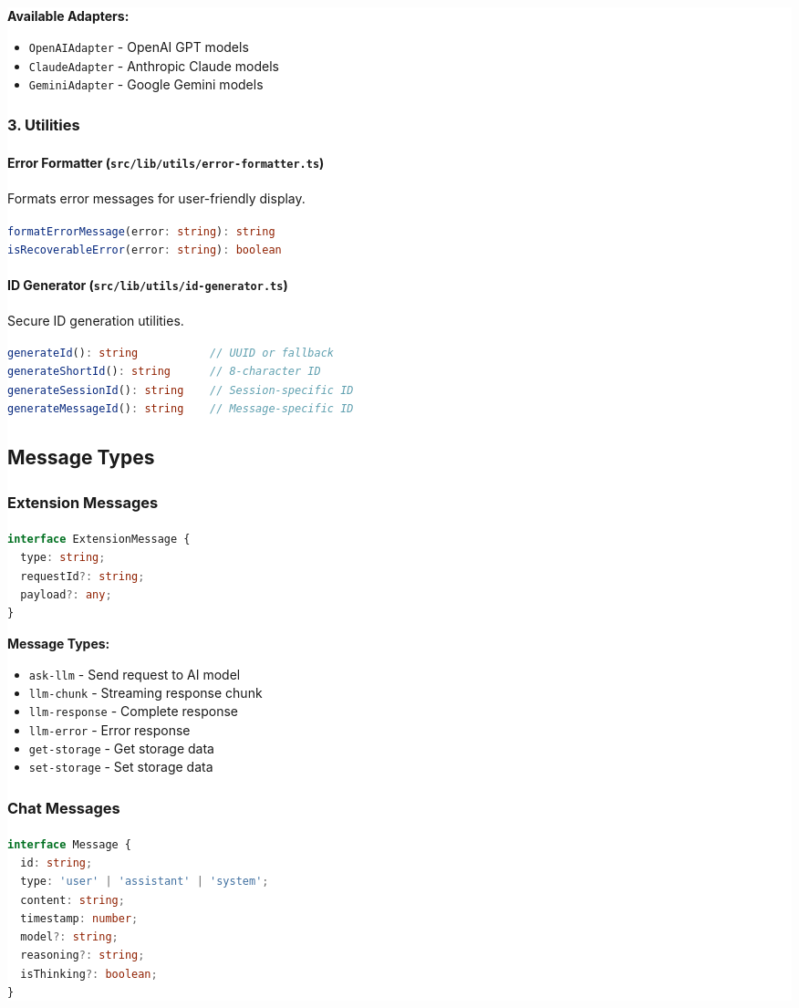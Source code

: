 **Available Adapters:**
- `OpenAIAdapter` - OpenAI GPT models
- `ClaudeAdapter` - Anthropic Claude models
- `GeminiAdapter` - Google Gemini models

### 3. Utilities

#### Error Formatter (`src/lib/utils/error-formatter.ts`)
Formats error messages for user-friendly display.

```typescript
formatErrorMessage(error: string): string
isRecoverableError(error: string): boolean
```

#### ID Generator (`src/lib/utils/id-generator.ts`)
Secure ID generation utilities.

```typescript
generateId(): string           // UUID or fallback
generateShortId(): string      // 8-character ID
generateSessionId(): string    // Session-specific ID
generateMessageId(): string    // Message-specific ID
```

## Message Types

### Extension Messages

```typescript
interface ExtensionMessage {
  type: string;
  requestId?: string;
  payload?: any;
}
```

**Message Types:**
- `ask-llm` - Send request to AI model
- `llm-chunk` - Streaming response chunk
- `llm-response` - Complete response
- `llm-error` - Error response
- `get-storage` - Get storage data
- `set-storage` - Set storage data

### Chat Messages

```typescript
interface Message {
  id: string;
  type: 'user' | 'assistant' | 'system';
  content: string;
  timestamp: number;
  model?: string;
  reasoning?: string;
  isThinking?: boolean;
}
```
